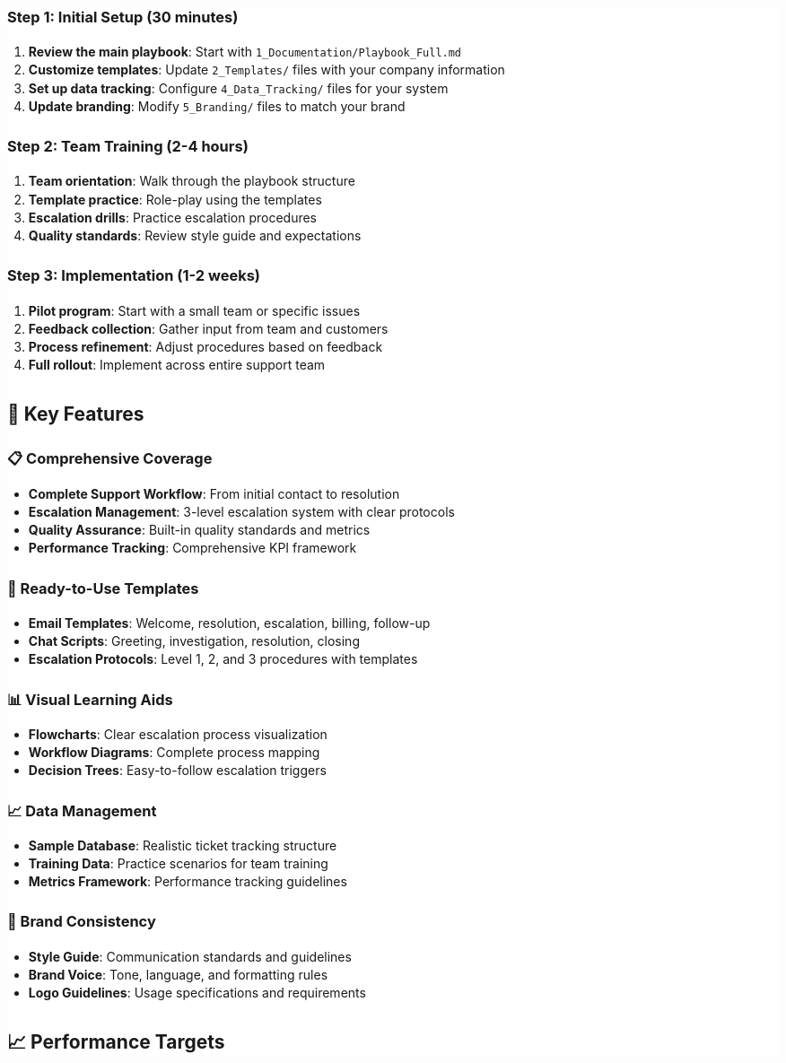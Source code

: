 ### Step 1: Initial Setup (30 minutes)
1. **Review the main playbook**: Start with `1_Documentation/Playbook_Full.md`
2. **Customize templates**: Update `2_Templates/` files with your company information
3. **Set up data tracking**: Configure `4_Data_Tracking/` files for your system
4. **Update branding**: Modify `5_Branding/` files to match your brand

### Step 2: Team Training (2-4 hours)
1. **Team orientation**: Walk through the playbook structure
2. **Template practice**: Role-play using the templates
3. **Escalation drills**: Practice escalation procedures
4. **Quality standards**: Review style guide and expectations

### Step 3: Implementation (1-2 weeks)
1. **Pilot program**: Start with a small team or specific issues
2. **Feedback collection**: Gather input from team and customers
3. **Process refinement**: Adjust procedures based on feedback
4. **Full rollout**: Implement across entire support team

## 🎯 Key Features

### 📋 Comprehensive Coverage
- **Complete Support Workflow**: From initial contact to resolution
- **Escalation Management**: 3-level escalation system with clear protocols
- **Quality Assurance**: Built-in quality standards and metrics
- **Performance Tracking**: Comprehensive KPI framework

### 📧 Ready-to-Use Templates
- **Email Templates**: Welcome, resolution, escalation, billing, follow-up
- **Chat Scripts**: Greeting, investigation, resolution, closing
- **Escalation Protocols**: Level 1, 2, and 3 procedures with templates

### 📊 Visual Learning Aids
- **Flowcharts**: Clear escalation process visualization
- **Workflow Diagrams**: Complete process mapping
- **Decision Trees**: Easy-to-follow escalation triggers

### 📈 Data Management
- **Sample Database**: Realistic ticket tracking structure
- **Training Data**: Practice scenarios for team training
- **Metrics Framework**: Performance tracking guidelines

### 🎨 Brand Consistency
- **Style Guide**: Communication standards and guidelines
- **Brand Voice**: Tone, language, and formatting rules
- **Logo Guidelines**: Usage specifications and requirements

## 📈 Performance Targets
